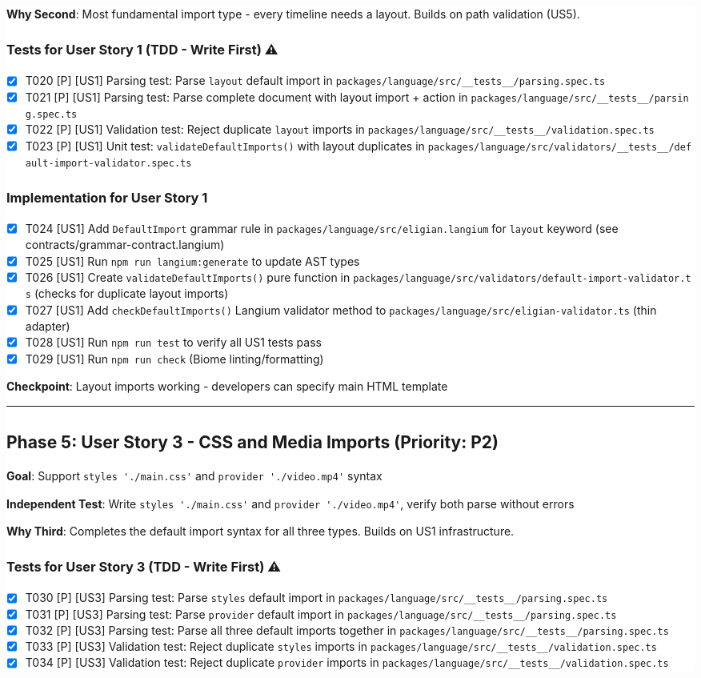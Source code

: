 **Why Second**: Most fundamental import type - every timeline needs a layout. Builds on path validation (US5).

### Tests for User Story 1 (TDD - Write First) ⚠️

- [X] T020 [P] [US1] Parsing test: Parse `layout` default import in `packages/language/src/__tests__/parsing.spec.ts`
- [X] T021 [P] [US1] Parsing test: Parse complete document with layout import + action in `packages/language/src/__tests__/parsing.spec.ts`
- [X] T022 [P] [US1] Validation test: Reject duplicate `layout` imports in `packages/language/src/__tests__/validation.spec.ts`
- [X] T023 [P] [US1] Unit test: `validateDefaultImports()` with layout duplicates in `packages/language/src/validators/__tests__/default-import-validator.spec.ts`

### Implementation for User Story 1

- [X] T024 [US1] Add `DefaultImport` grammar rule in `packages/language/src/eligian.langium` for `layout` keyword (see contracts/grammar-contract.langium)
- [X] T025 [US1] Run `npm run langium:generate` to update AST types
- [X] T026 [US1] Create `validateDefaultImports()` pure function in `packages/language/src/validators/default-import-validator.ts` (checks for duplicate layout imports)
- [X] T027 [US1] Add `checkDefaultImports()` Langium validator method to `packages/language/src/eligian-validator.ts` (thin adapter)
- [X] T028 [US1] Run `npm run test` to verify all US1 tests pass
- [X] T029 [US1] Run `npm run check` (Biome linting/formatting)

**Checkpoint**: Layout imports working - developers can specify main HTML template

---

## Phase 5: User Story 3 - CSS and Media Imports (Priority: P2)

**Goal**: Support `styles './main.css'` and `provider './video.mp4'` syntax

**Independent Test**: Write `styles './main.css'` and `provider './video.mp4'`, verify both parse without errors

**Why Third**: Completes the default import syntax for all three types. Builds on US1 infrastructure.

### Tests for User Story 3 (TDD - Write First) ⚠️

- [X] T030 [P] [US3] Parsing test: Parse `styles` default import in `packages/language/src/__tests__/parsing.spec.ts`
- [X] T031 [P] [US3] Parsing test: Parse `provider` default import in `packages/language/src/__tests__/parsing.spec.ts`
- [X] T032 [P] [US3] Parsing test: Parse all three default imports together in `packages/language/src/__tests__/parsing.spec.ts`
- [X] T033 [P] [US3] Validation test: Reject duplicate `styles` imports in `packages/language/src/__tests__/validation.spec.ts`
- [X] T034 [P] [US3] Validation test: Reject duplicate `provider` imports in `packages/language/src/__tests__/validation.spec.ts`

